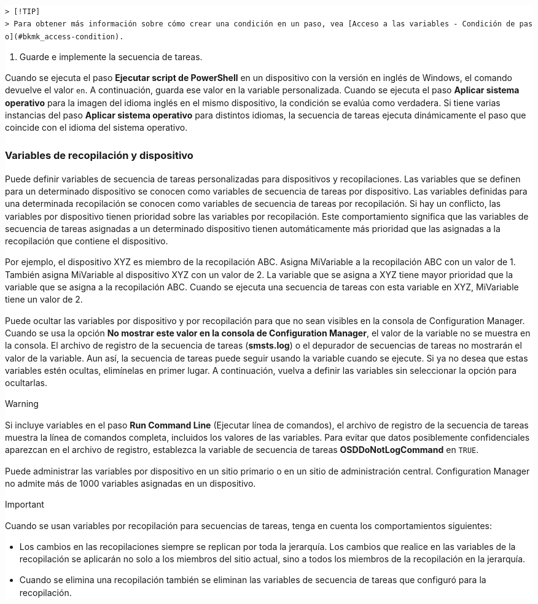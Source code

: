     > [!TIP]
    > Para obtener más información sobre cómo crear una condición en un paso, vea [Acceso a las variables - Condición de paso](#bkmk_access-condition).

1. Guarde e implemente la secuencia de tareas.

Cuando se ejecuta el paso **Ejecutar script de PowerShell** en un dispositivo con la versión en inglés de Windows, el comando devuelve el valor `en`. A continuación, guarda ese valor en la variable personalizada. Cuando se ejecuta el paso **Aplicar sistema operativo** para la imagen del idioma inglés en el mismo dispositivo, la condición se evalúa como verdadera. Si tiene varias instancias del paso **Aplicar sistema operativo** para distintos idiomas, la secuencia de tareas ejecuta dinámicamente el paso que coincide con el idioma del sistema operativo.

### <a name="collection-and-device-variables"></a><a name="bkmk_set-coll-var"></a> Variables de recopilación y dispositivo

Puede definir variables de secuencia de tareas personalizadas para dispositivos y recopilaciones. Las variables que se definen para un determinado dispositivo se conocen como variables de secuencia de tareas por dispositivo. Las variables definidas para una determinada recopilación se conocen como variables de secuencia de tareas por recopilación. Si hay un conflicto, las variables por dispositivo tienen prioridad sobre las variables por recopilación. Este comportamiento significa que las variables de secuencia de tareas asignadas a un determinado dispositivo tienen automáticamente más prioridad que las asignadas a la recopilación que contiene el dispositivo.  

Por ejemplo, el dispositivo XYZ es miembro de la recopilación ABC. Asigna MiVariable a la recopilación ABC con un valor de 1. También asigna MiVariable al dispositivo XYZ con un valor de 2. La variable que se asigna a XYZ tiene mayor prioridad que la variable que se asigna a la recopilación ABC. Cuando se ejecuta una secuencia de tareas con esta variable en XYZ, MiVariable tiene un valor de 2.

Puede ocultar las variables por dispositivo y por recopilación para que no sean visibles en la consola de Configuration Manager. Cuando se usa la opción **No mostrar este valor en la consola de Configuration Manager**, el valor de la variable no se muestra en la consola. El archivo de registro de la secuencia de tareas (**smsts.log**) o el depurador de secuencias de tareas no mostrarán el valor de la variable. Aun así, la secuencia de tareas puede seguir usando la variable cuando se ejecute. Si ya no desea que estas variables estén ocultas, elimínelas en primer lugar. A continuación, vuelva a definir las variables sin seleccionar la opción para ocultarlas.  

> [!WARNING]  
> Si incluye variables en el paso **Run Command Line** (Ejecutar línea de comandos), el archivo de registro de la secuencia de tareas muestra la línea de comandos completa, incluidos los valores de las variables. Para evitar que datos posiblemente confidenciales aparezcan en el archivo de registro, establezca la variable de secuencia de tareas **OSDDoNotLogCommand** en `TRUE`.

Puede administrar las variables por dispositivo en un sitio primario o en un sitio de administración central. Configuration Manager no admite más de 1000 variables asignadas en un dispositivo.  

> [!IMPORTANT]  
> Cuando se usan variables por recopilación para secuencias de tareas, tenga en cuenta los comportamientos siguientes:  
>
> - Los cambios en las recopilaciones siempre se replican por toda la jerarquía. Los cambios que realice en las variables de la recopilación se aplicarán no solo a los miembros del sitio actual, sino a todos los miembros de la recopilación en la jerarquía.  
>  
> - Cuando se elimina una recopilación también se eliminan las variables de secuencia de tareas que configuró para la recopilación.  
